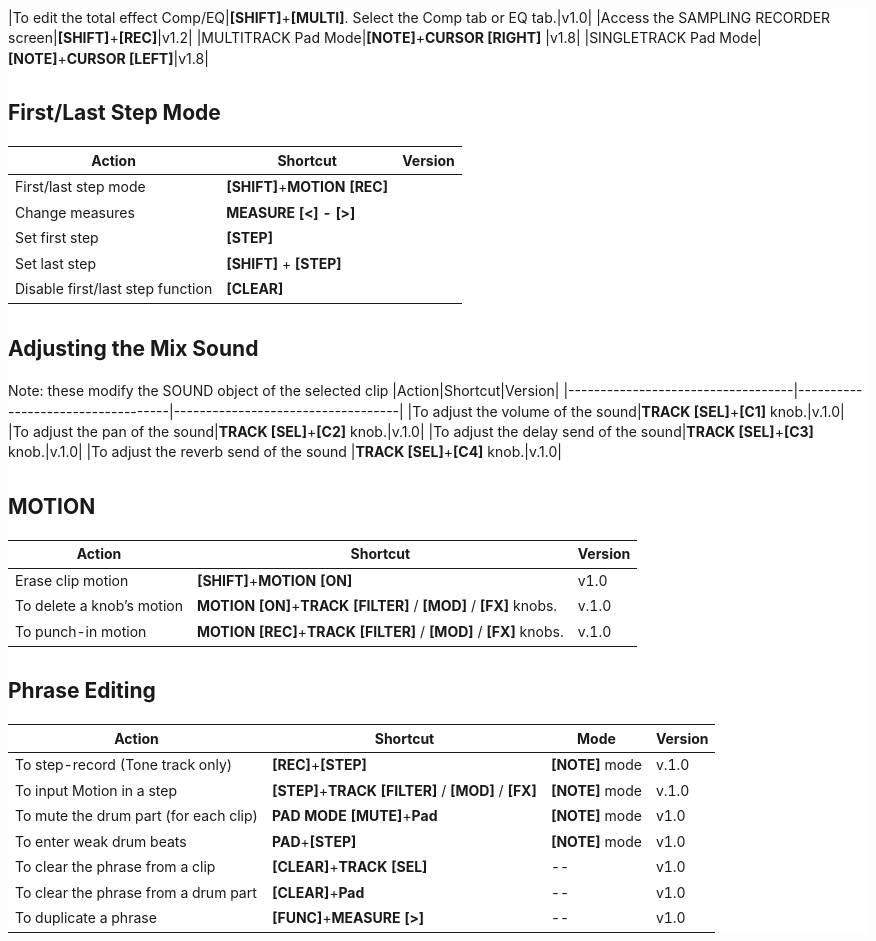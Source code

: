 |<a name="TECES"></a>To edit the total effect Comp/EQ|**[SHIFT]**+**[MULTI]**. Select the Comp tab or EQ tab.|v1.0|
|Access the SAMPLING RECORDER screen|**[SHIFT]**+**[REC]**|v1.2|
|MULTITRACK Pad Mode|**[NOTE]**+**CURSOR [RIGHT]** |v1.8|
|SINGLETRACK Pad Mode|**[NOTE]**+**CURSOR [LEFT]**|v1.8|

## First/Last Step Mode
|Action|Shortcut|Version|
|-----------------------------------|-----------------------------------|-----------------------------------|
|First/last step mode|**[SHIFT]**+**MOTION [REC]**|
|Change measures|**MEASURE [<] - [>]**|
|Set first step|**[STEP]**|
|Set last step|**[SHIFT]** + **[STEP]**|
|Disable first/last step function|**[CLEAR]**||


## Adjusting the Mix Sound
Note: these modify the SOUND object of the selected clip
|Action|Shortcut|Version|
|-----------------------------------|-----------------------------------|-----------------------------------|
|To adjust the volume of the sound|**TRACK [SEL]**+**[C1]** knob.|v.1.0|
|To adjust the pan of the sound|**TRACK [SEL]**+**[C2]** knob.|v.1.0|
|To adjust the delay send of the sound|**TRACK [SEL]**+**[C3]** knob.|v.1.0|
|To adjust the reverb send of the sound |**TRACK [SEL]**+**[C4]** knob.|v.1.0|

## MOTION
|Action|Shortcut|Version|
|-----------------------------------|-----------------------------------|-----------------------------------|
|Erase clip motion|**[SHIFT]**+**MOTION [ON]**|v1.0|
|To delete a knob’s motion|**MOTION [ON]**+**TRACK [FILTER]** / **[MOD]** / **[FX]** knobs.|v.1.0|
|To punch-in motion|**MOTION [REC]**+**TRACK [FILTER]** / **[MOD]** / **[FX]** knobs.|v.1.0|

## Phrase Editing
|Action|Shortcut|Mode|Version|
|-----------------------------------|-----------------------------------|-----------------------------------|-----------------------------------|
|To step-record (Tone track only)|**[REC]**+**[STEP]**|**[NOTE]** mode|v.1.0|
|To input Motion in a step|**[STEP]**+**TRACK [FILTER]** / **[MOD]** / **[FX]**|**[NOTE]** mode|v.1.0|
|To mute the drum part (for each clip)|**PAD MODE [MUTE]**+**Pad**|**[NOTE]** mode|v1.0|
|To enter weak drum beats|**PAD**+**[STEP]**|**[NOTE]** mode|v1.0|
|To clear the phrase from a clip|**[CLEAR]**+**TRACK [SEL]**|--|v1.0|
|To clear the phrase from a drum part|**[CLEAR]**+**Pad**|--|v1.0|
|To duplicate a phrase|**[FUNC]**+**MEASURE [>]**|--|v1.0|
